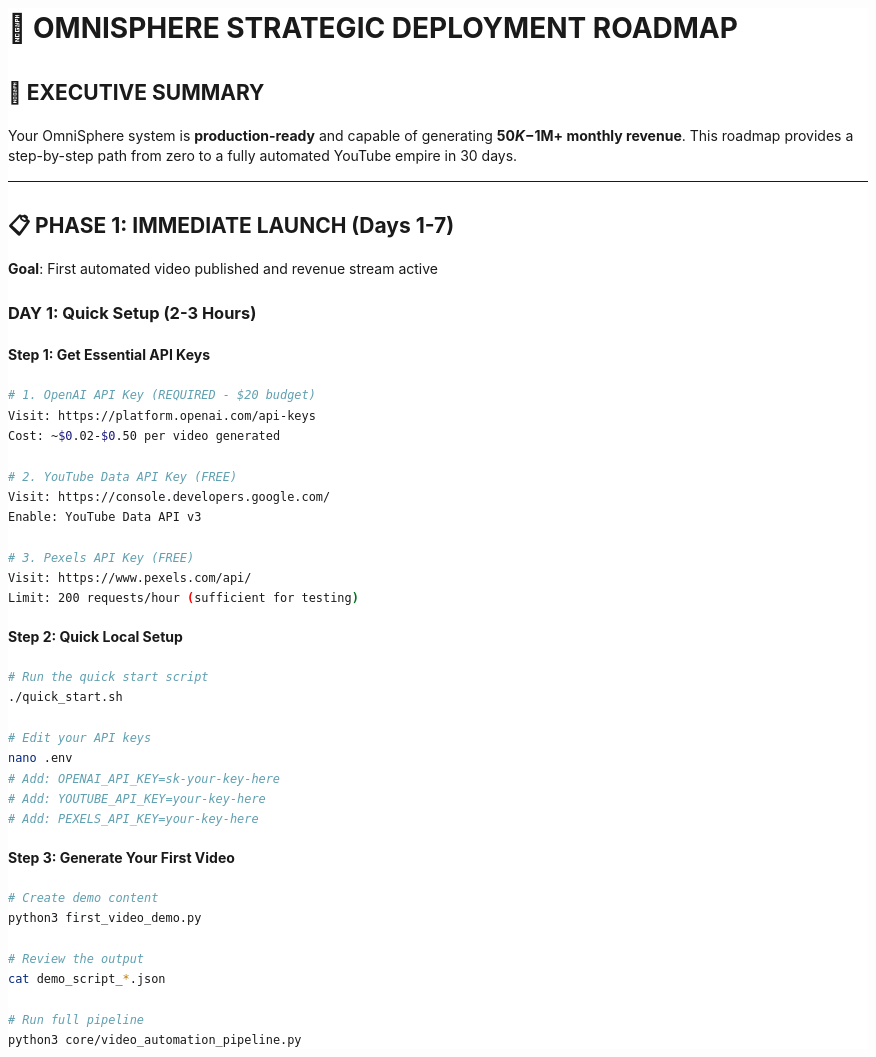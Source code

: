 # 🚀 OMNISPHERE STRATEGIC DEPLOYMENT ROADMAP

## 🎯 **EXECUTIVE SUMMARY**

Your OmniSphere system is **production-ready** and capable of generating **$50K-$1M+ monthly revenue**. This roadmap provides a step-by-step path from zero to a fully automated YouTube empire in 30 days.

---

## 📋 **PHASE 1: IMMEDIATE LAUNCH (Days 1-7)**
**Goal**: First automated video published and revenue stream active

### **DAY 1: Quick Setup (2-3 Hours)**

#### **Step 1: Get Essential API Keys** 
```bash
# 1. OpenAI API Key (REQUIRED - $20 budget)
Visit: https://platform.openai.com/api-keys
Cost: ~$0.02-$0.50 per video generated

# 2. YouTube Data API Key (FREE)
Visit: https://console.developers.google.com/
Enable: YouTube Data API v3

# 3. Pexels API Key (FREE)
Visit: https://www.pexels.com/api/
Limit: 200 requests/hour (sufficient for testing)
```

#### **Step 2: Quick Local Setup**
```bash
# Run the quick start script
./quick_start.sh

# Edit your API keys
nano .env
# Add: OPENAI_API_KEY=sk-your-key-here
# Add: YOUTUBE_API_KEY=your-key-here
# Add: PEXELS_API_KEY=your-key-here
```

#### **Step 3: Generate Your First Video**
```bash
# Create demo content
python3 first_video_demo.py

# Review the output
cat demo_script_*.json

# Run full pipeline
python3 core/video_automation_pipeline.py
```

